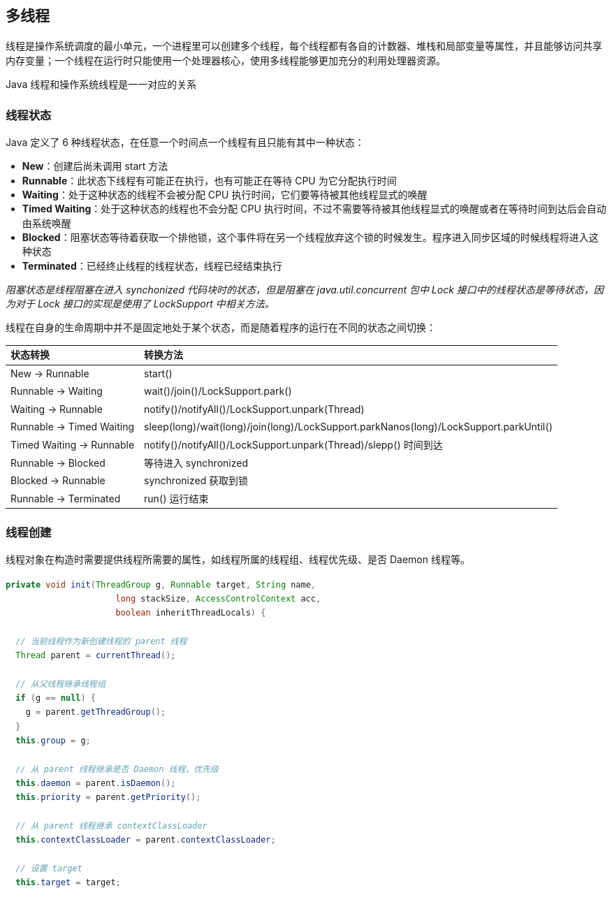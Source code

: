 ## 多线程
线程是操作系统调度的最小单元，一个进程里可以创建多个线程，每个线程都有各自的计数器、堆栈和局部变量等属性，并且能够访问共享内存变量；一个线程在运行时只能使用一个处理器核心，使用多线程能够更加充分的利用处理器资源。

Java 线程和操作系统线程是一一对应的关系

### 线程状态
Java 定义了 6 种线程状态，在任意一个时间点一个线程有且只能有其中一种状态：
- **New**：创建后尚未调用 start 方法
- **Runnable**：此状态下线程有可能正在执行，也有可能正在等待 CPU 为它分配执行时间
- **Waiting**：处于这种状态的线程不会被分配 CPU 执行时间，它们要等待被其他线程显式的唤醒
- **Timed Waiting**：处于这种状态的线程也不会分配 CPU 执行时间，不过不需要等待被其他线程显式的唤醒或者在等待时间到达后会自动由系统唤醒
- **Blocked**：阻塞状态等待着获取一个排他锁，这个事件将在另一个线程放弃这个锁的时候发生。程序进入同步区域的时候线程将进入这种状态
- **Terminated**：已经终止线程的线程状态，线程已经结束执行

*阻塞状态是线程阻塞在进入 synchonized 代码块时的状态，但是阻塞在 java.util.concurrent 包中 Lock 接口中的线程状态是等待状态，因为对于 Lock 接口的实现是使用了 LockSupport 中相关方法。*

线程在自身的生命周期中并不是固定地处于某个状态，而是随着程序的运行在不同的状态之间切换：

|状态转换 | 转换方法|
|:-|:-|
|New -> Runnable | start()|
|Runnable -> Waiting | wait()/join()/LockSupport.park()|
|Waiting -> Runnable | notify()/notifyAll()/LockSupport.unpark(Thread)|
|Runnable -> Timed Waiting | sleep(long)/wait(long)/join(long)/LockSupport.parkNanos(long)/LockSupport.parkUntil()|
|Timed Waiting -> Runnable | notify()/notifyAll()/LockSupport.unpark(Thread)/slepp() 时间到达|
|Runnable -> Blocked | 等待进入 synchronized|
|Blocked -> Runnable | synchronized 获取到锁|
|Runnable -> Terminated | run() 运行结束|
### 线程创建
线程对象在构造时需要提供线程所需要的属性，如线程所属的线程组、线程优先级、是否 Daemon 线程等。
```java
private void init(ThreadGroup g, Runnable target, String name,
                      long stackSize, AccessControlContext acc,
                      boolean inheritThreadLocals) {

  // 当前线程作为新创建线程的 parent 线程
  Thread parent = currentThread();
  
  // 从父线程继承线程组
  if (g == null) {
    g = parent.getThreadGroup();
  }
  this.group = g;
  
  // 从 parent 线程继承是否 Daemon 线程，优先级
  this.daemon = parent.isDaemon();
  this.priority = parent.getPriority();

  // 从 parent 线程继承 contextClassLoader
  this.contextClassLoader = parent.contextClassLoader;

  // 设置 target
  this.target = target;
  
```